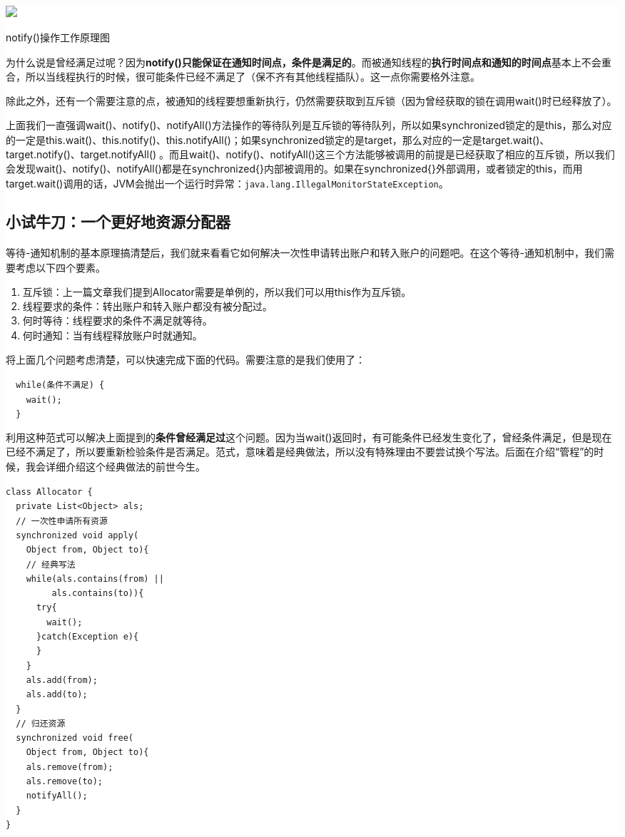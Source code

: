 ![](https://static001.geekbang.org/resource/image/1b/8c/1b3e999c300166a84f2e8cc7a4b8f78c.png?wh=1142%2A720)

notify()操作工作原理图

为什么说是曾经满足过呢？因为**notify()只能保证在通知时间点，条件是满足的**。而被通知线程的**执行时间点和通知的时间点**基本上不会重合，所以当线程执行的时候，很可能条件已经不满足了（保不齐有其他线程插队）。这一点你需要格外注意。

除此之外，还有一个需要注意的点，被通知的线程要想重新执行，仍然需要获取到互斥锁（因为曾经获取的锁在调用wait()时已经释放了）。

上面我们一直强调wait()、notify()、notifyAll()方法操作的等待队列是互斥锁的等待队列，所以如果synchronized锁定的是this，那么对应的一定是this.wait()、this.notify()、this.notifyAll()；如果synchronized锁定的是target，那么对应的一定是target.wait()、target.notify()、target.notifyAll() 。而且wait()、notify()、notifyAll()这三个方法能够被调用的前提是已经获取了相应的互斥锁，所以我们会发现wait()、notify()、notifyAll()都是在synchronized{}内部被调用的。如果在synchronized{}外部调用，或者锁定的this，而用target.wait()调用的话，JVM会抛出一个运行时异常：`java.lang.IllegalMonitorStateException`。

## 小试牛刀：一个更好地资源分配器

等待-通知机制的基本原理搞清楚后，我们就来看看它如何解决一次性申请转出账户和转入账户的问题吧。在这个等待-通知机制中，我们需要考虑以下四个要素。

1. 互斥锁：上一篇文章我们提到Allocator需要是单例的，所以我们可以用this作为互斥锁。
2. 线程要求的条件：转出账户和转入账户都没有被分配过。
3. 何时等待：线程要求的条件不满足就等待。
4. 何时通知：当有线程释放账户时就通知。

将上面几个问题考虑清楚，可以快速完成下面的代码。需要注意的是我们使用了：

```
  while(条件不满足) {
    wait();
  }
```

利用这种范式可以解决上面提到的**条件曾经满足过**这个问题。因为当wait()返回时，有可能条件已经发生变化了，曾经条件满足，但是现在已经不满足了，所以要重新检验条件是否满足。范式，意味着是经典做法，所以没有特殊理由不要尝试换个写法。后面在介绍“管程”的时候，我会详细介绍这个经典做法的前世今生。

```
class Allocator {
  private List<Object> als;
  // 一次性申请所有资源
  synchronized void apply(
    Object from, Object to){
    // 经典写法
    while(als.contains(from) ||
         als.contains(to)){
      try{
        wait();
      }catch(Exception e){
      }   
    } 
    als.add(from);
    als.add(to);  
  }
  // 归还资源
  synchronized void free(
    Object from, Object to){
    als.remove(from);
    als.remove(to);
    notifyAll();
  }
}
```
